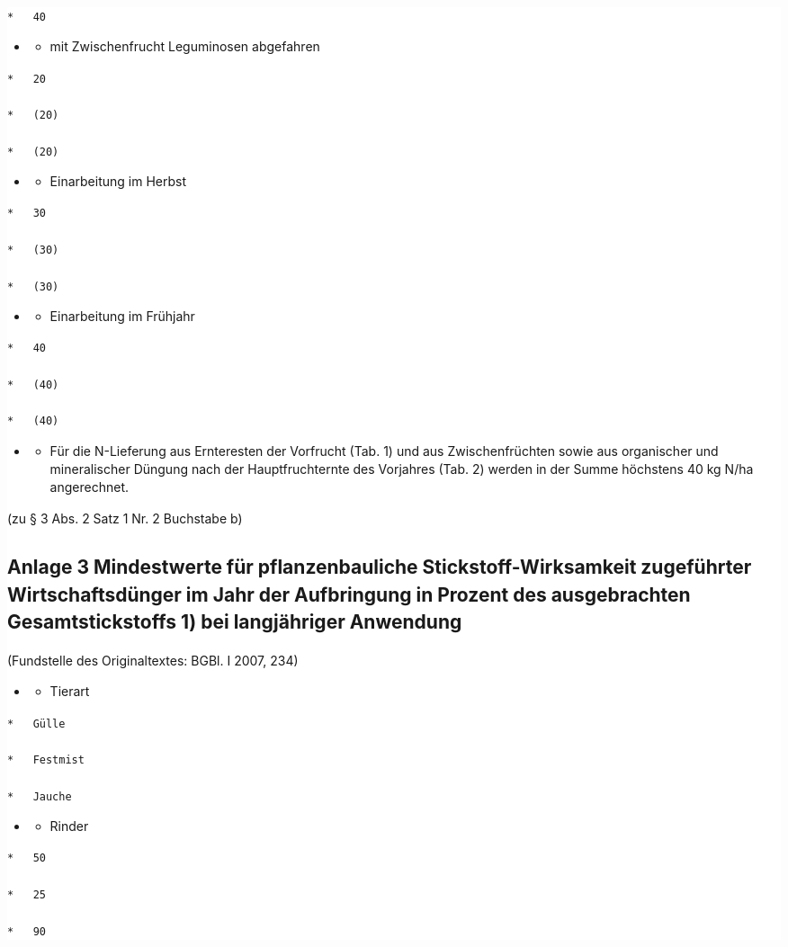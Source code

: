     *   40


*    *   mit Zwischenfrucht Leguminosen abgefahren

    *   20

    *   (20)

    *   (20)


*    *   Einarbeitung im Herbst

    *   30

    *   (30)

    *   (30)


*    *   Einarbeitung im Frühjahr

    *   40

    *   (40)

    *   (40)


*    *   Für die N-Lieferung aus Ernteresten der Vorfrucht (Tab. 1) und aus
        Zwischenfrüchten sowie aus organischer und mineralischer Düngung nach
        der Hauptfruchternte des Vorjahres (Tab. 2) werden in der Summe
        höchstens 40 kg N/ha angerechnet.




(zu § 3 Abs. 2 Satz 1 Nr. 2 Buchstabe b)

## Anlage 3 Mindestwerte für pflanzenbauliche Stickstoff-Wirksamkeit zugeführter  Wirtschaftsdünger im Jahr der Aufbringung in Prozent des ausgebrachten  Gesamtstickstoffs 1) bei langjähriger Anwendung

(Fundstelle des Originaltextes: BGBl. I 2007, 234)

*    *   Tierart

    *   Gülle

    *   Festmist

    *   Jauche


*    *   Rinder

    *   50

    *   25

    *   90

